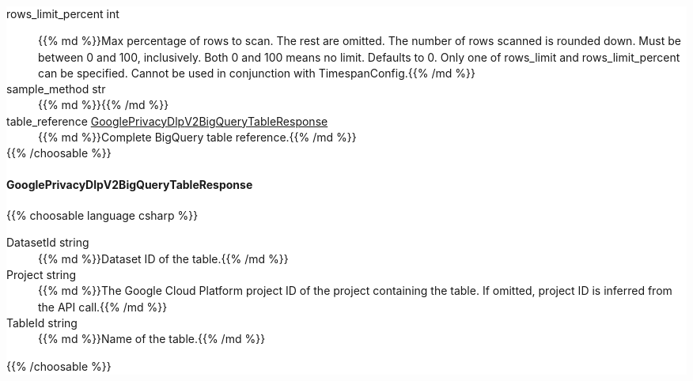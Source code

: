 <a href="#rows_limit_percent_python" style="color: inherit; text-decoration: inherit;">rows_<wbr>limit_<wbr>percent</a>
</span>
        <span class="property-indicator"></span>
        <span class="property-type">int</span>
    </dt>
    <dd>{{% md %}}Max percentage of rows to scan. The rest are omitted. The number of rows scanned is rounded down. Must be between 0 and 100, inclusively. Both 0 and 100 means no limit. Defaults to 0. Only one of rows_limit and rows_limit_percent can be specified. Cannot be used in conjunction with TimespanConfig.{{% /md %}}</dd><dt class="property-required"
            title="Required">
        <span id="sample_method_python">
<a href="#sample_method_python" style="color: inherit; text-decoration: inherit;">sample_<wbr>method</a>
</span>
        <span class="property-indicator"></span>
        <span class="property-type">str</span>
    </dt>
    <dd>{{% md %}}{{% /md %}}</dd><dt class="property-required"
            title="Required">
        <span id="table_reference_python">
<a href="#table_reference_python" style="color: inherit; text-decoration: inherit;">table_<wbr>reference</a>
</span>
        <span class="property-indicator"></span>
        <span class="property-type"><a href="#googleprivacydlpv2bigquerytableresponse">Google<wbr>Privacy<wbr>Dlp<wbr>V2Big<wbr>Query<wbr>Table<wbr>Response</a></span>
    </dt>
    <dd>{{% md %}}Complete BigQuery table reference.{{% /md %}}</dd></dl>
{{% /choosable %}}

<h4 id="googleprivacydlpv2bigquerytableresponse">Google<wbr>Privacy<wbr>Dlp<wbr>V2Big<wbr>Query<wbr>Table<wbr>Response</h4>



{{% choosable language csharp %}}
<dl class="resources-properties"><dt class="property-required"
            title="Required">
        <span id="datasetid_csharp">
<a href="#datasetid_csharp" style="color: inherit; text-decoration: inherit;">Dataset<wbr>Id</a>
</span>
        <span class="property-indicator"></span>
        <span class="property-type">string</span>
    </dt>
    <dd>{{% md %}}Dataset ID of the table.{{% /md %}}</dd><dt class="property-required"
            title="Required">
        <span id="project_csharp">
<a href="#project_csharp" style="color: inherit; text-decoration: inherit;">Project</a>
</span>
        <span class="property-indicator"></span>
        <span class="property-type">string</span>
    </dt>
    <dd>{{% md %}}The Google Cloud Platform project ID of the project containing the table. If omitted, project ID is inferred from the API call.{{% /md %}}</dd><dt class="property-required"
            title="Required">
        <span id="tableid_csharp">
<a href="#tableid_csharp" style="color: inherit; text-decoration: inherit;">Table<wbr>Id</a>
</span>
        <span class="property-indicator"></span>
        <span class="property-type">string</span>
    </dt>
    <dd>{{% md %}}Name of the table.{{% /md %}}</dd></dl>
{{% /choosable %}}
